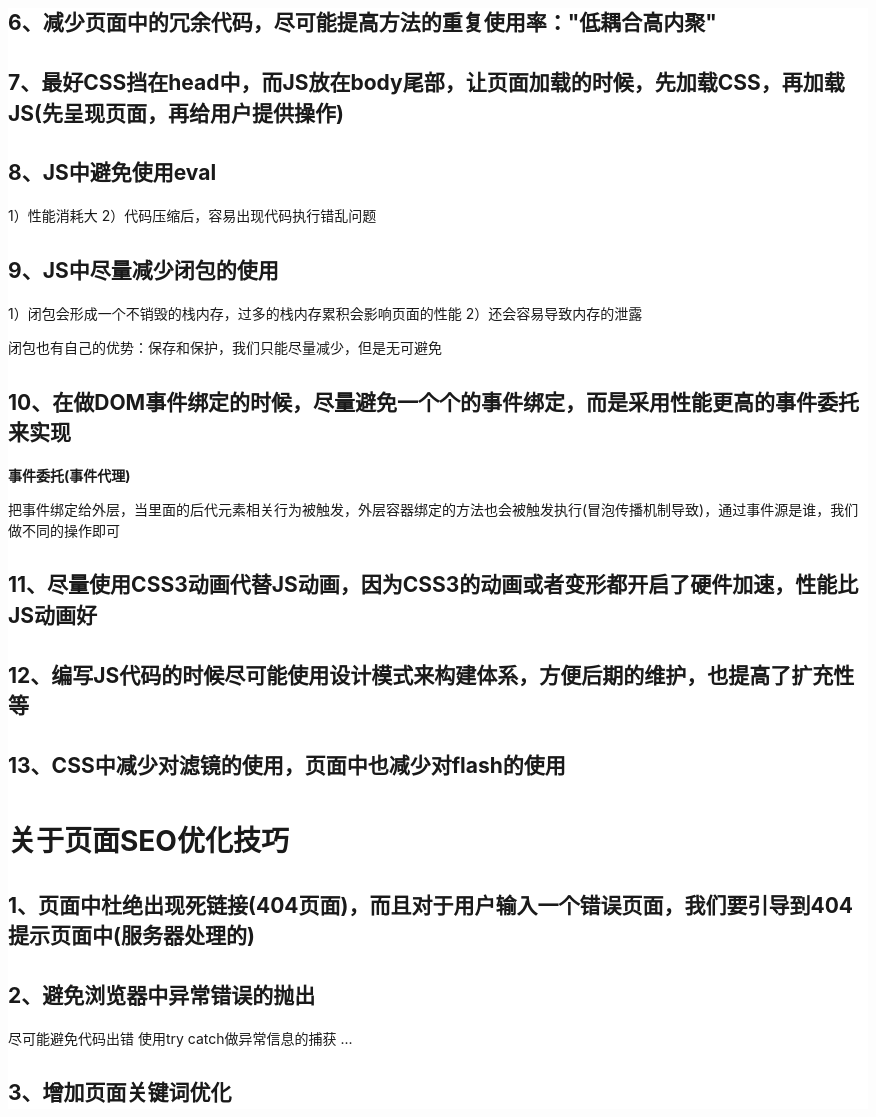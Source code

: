 ## 6、减少页面中的冗余代码，尽可能提高方法的重复使用率："低耦合高内聚"
## 7、最好CSS挡在head中，而JS放在body尾部，让页面加载的时候，先加载CSS，再加载JS(先呈现页面，再给用户提供操作)
## 8、JS中避免使用eval

 1）性能消耗大
 2）代码压缩后，容易出现代码执行错乱问题

## 9、JS中尽量减少闭包的使用

 1）闭包会形成一个不销毁的栈内存，过多的栈内存累积会影响页面的性能
 2）还会容易导致内存的泄露
 
 闭包也有自己的优势：保存和保护，我们只能尽量减少，但是无可避免

## 10、在做DOM事件绑定的时候，尽量避免一个个的事件绑定，而是采用性能更高的事件委托来实现

**事件委托(事件代理)**

把事件绑定给外层，当里面的后代元素相关行为被触发，外层容器绑定的方法也会被触发执行(冒泡传播机制导致)，通过事件源是谁，我们做不同的操作即可

## 11、尽量使用CSS3动画代替JS动画，因为CSS3的动画或者变形都开启了硬件加速，性能比JS动画好

## 12、编写JS代码的时候尽可能使用设计模式来构建体系，方便后期的维护，也提高了扩充性等

## 13、CSS中减少对滤镜的使用，页面中也减少对flash的使用

# 关于页面SEO优化技巧
## 1、页面中杜绝出现死链接(404页面)，而且对于用户输入一个错误页面，我们要引导到404提示页面中(服务器处理的)
## 2、避免浏览器中异常错误的抛出

 尽可能避免代码出错
 使用try catch做异常信息的捕获
 ...

## 3、增加页面关键词优化
